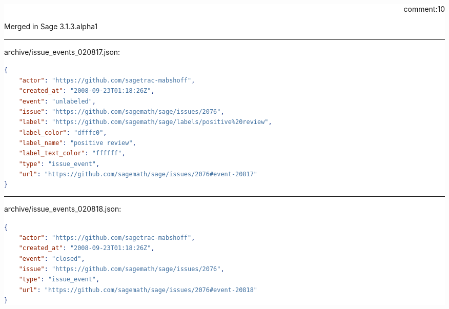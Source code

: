 <div id="comment:10" align="right">comment:10</div>

Merged in Sage 3.1.3.alpha1



---

archive/issue_events_020817.json:
```json
{
    "actor": "https://github.com/sagetrac-mabshoff",
    "created_at": "2008-09-23T01:18:26Z",
    "event": "unlabeled",
    "issue": "https://github.com/sagemath/sage/issues/2076",
    "label": "https://github.com/sagemath/sage/labels/positive%20review",
    "label_color": "dfffc0",
    "label_name": "positive review",
    "label_text_color": "ffffff",
    "type": "issue_event",
    "url": "https://github.com/sagemath/sage/issues/2076#event-20817"
}
```



---

archive/issue_events_020818.json:
```json
{
    "actor": "https://github.com/sagetrac-mabshoff",
    "created_at": "2008-09-23T01:18:26Z",
    "event": "closed",
    "issue": "https://github.com/sagemath/sage/issues/2076",
    "type": "issue_event",
    "url": "https://github.com/sagemath/sage/issues/2076#event-20818"
}
```
